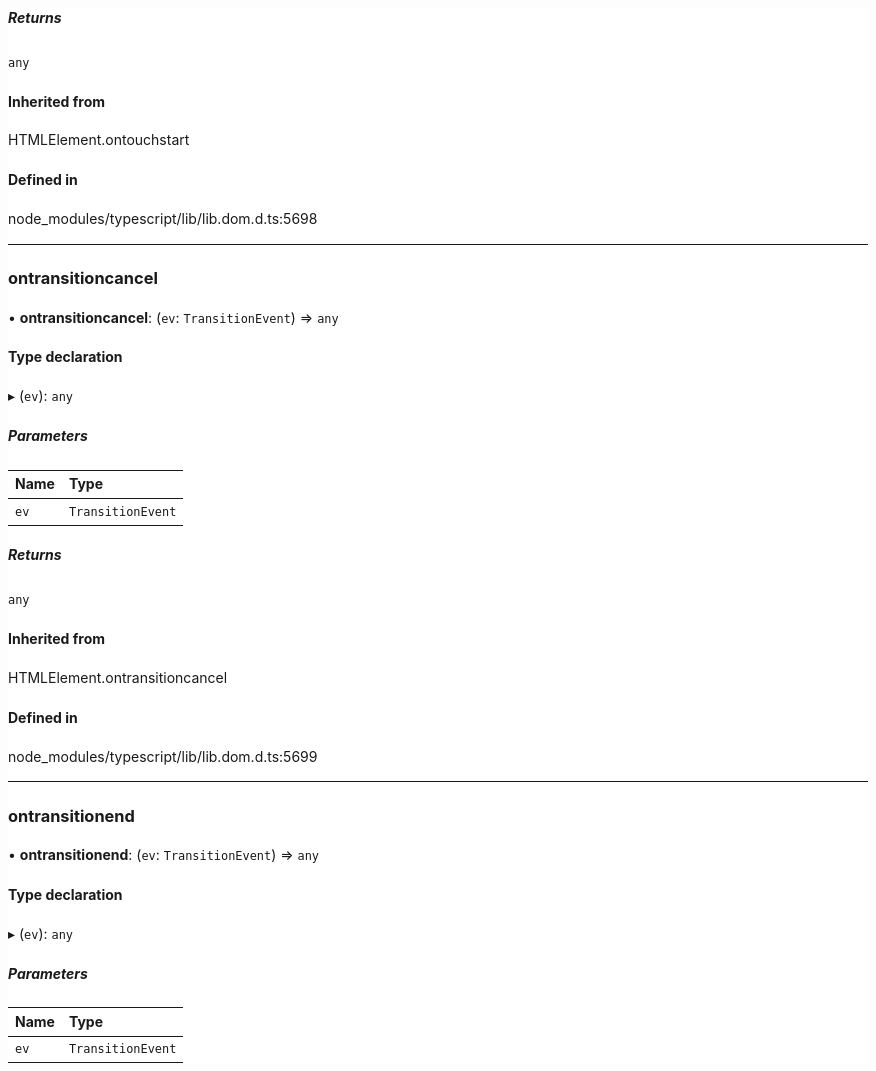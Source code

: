 ##### Returns

`any`

#### Inherited from

HTMLElement.ontouchstart

#### Defined in

node_modules/typescript/lib/lib.dom.d.ts:5698

---

### ontransitioncancel

• **ontransitioncancel**: (`ev`: `TransitionEvent`) => `any`

#### Type declaration

▸ (`ev`): `any`

##### Parameters

| Name | Type              |
| :--- | :---------------- |
| `ev` | `TransitionEvent` |

##### Returns

`any`

#### Inherited from

HTMLElement.ontransitioncancel

#### Defined in

node_modules/typescript/lib/lib.dom.d.ts:5699

---

### ontransitionend

• **ontransitionend**: (`ev`: `TransitionEvent`) => `any`

#### Type declaration

▸ (`ev`): `any`

##### Parameters

| Name | Type              |
| :--- | :---------------- |
| `ev` | `TransitionEvent` |

